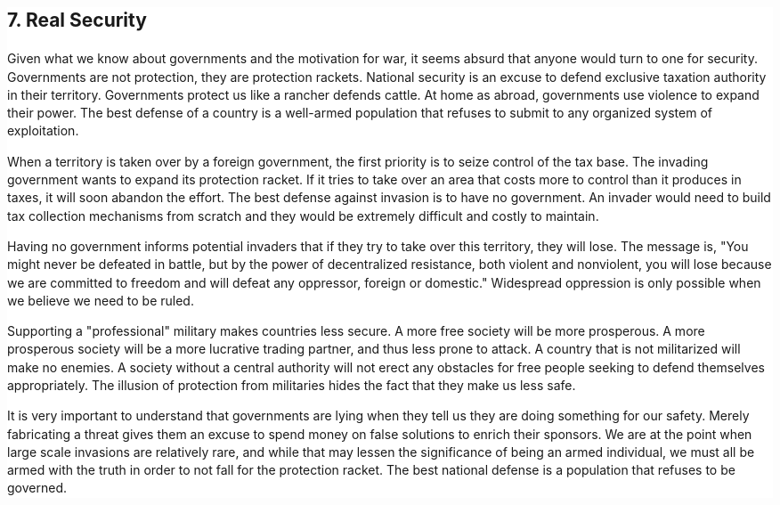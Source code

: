 ## 7. Real Security

Given what we know about governments and the motivation for war, it seems absurd that anyone would turn to one for security. Governments are not protection, they are protection rackets. National security is an excuse to defend exclusive taxation authority in their territory. Governments protect us like a rancher defends cattle. At home as abroad, governments use violence to expand their power. The best defense of a country is a well-armed population that refuses to submit to any organized system of exploitation.

When a territory is taken over by a foreign government, the first priority is to seize control of the tax base. The invading government wants to expand its protection racket. If it tries to take over an area that costs more to control than it produces in taxes, it will soon abandon the effort. The best defense against invasion is to have no government. An invader would need to build tax collection mechanisms from scratch and they would be extremely difficult and costly to maintain.

Having no government informs potential invaders that if they try to take over this territory, they will lose. The message is, "You might never be defeated in battle, but by the power of decentralized resistance, both violent and nonviolent, you will lose because we are committed to freedom and will defeat any oppressor, foreign or domestic." Widespread oppression is only possible when we believe we need to be ruled.

Supporting a "professional" military makes countries less secure. A more free society will be more prosperous. A more prosperous society will be a more lucrative trading partner, and thus less prone to attack. A country that is not militarized will make no enemies. A society without a central authority will not erect any obstacles for free people seeking to defend themselves appropriately. The illusion of protection from militaries hides the fact that they make us less safe. 

It is very important to understand that governments are lying when they tell us they are doing something for our safety. Merely fabricating a threat gives them an excuse to spend money on false solutions to enrich their sponsors. We are at the point when large scale invasions are relatively rare, and while that may lessen the significance of being an armed individual, we must all be armed with the truth in order to not fall for the protection racket. The best national defense is a population that refuses to be governed. 
